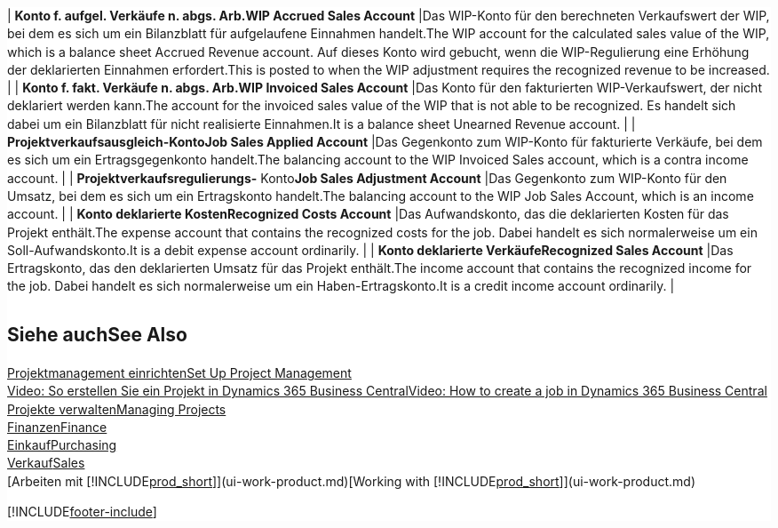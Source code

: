 | <span data-ttu-id="fd7f8-188">**Konto f. aufgel. Verkäufe n. abgs. Arb.**</span><span class="sxs-lookup"><span data-stu-id="fd7f8-188">**WIP Accrued Sales Account**</span></span> |<span data-ttu-id="fd7f8-189">Das WIP-Konto für den berechneten Verkaufswert der WIP, bei dem es sich um ein Bilanzblatt für aufgelaufene Einnahmen handelt.</span><span class="sxs-lookup"><span data-stu-id="fd7f8-189">The WIP account for the calculated sales value of the WIP, which is a balance sheet Accrued Revenue account.</span></span> <span data-ttu-id="fd7f8-190">Auf dieses Konto wird gebucht, wenn die WIP-Regulierung eine Erhöhung der deklarierten Einnahmen erfordert.</span><span class="sxs-lookup"><span data-stu-id="fd7f8-190">This is posted to when the WIP adjustment requires the recognized revenue to be increased.</span></span> |
| <span data-ttu-id="fd7f8-191">**Konto f. fakt. Verkäufe n. abgs. Arb.**</span><span class="sxs-lookup"><span data-stu-id="fd7f8-191">**WIP Invoiced Sales Account**</span></span> |<span data-ttu-id="fd7f8-192">Das Konto für den fakturierten WIP-Verkaufswert, der nicht deklariert werden kann.</span><span class="sxs-lookup"><span data-stu-id="fd7f8-192">The account for the invoiced sales value of the WIP that is not able to be recognized.</span></span> <span data-ttu-id="fd7f8-193">Es handelt sich dabei um ein Bilanzblatt für nicht realisierte Einnahmen.</span><span class="sxs-lookup"><span data-stu-id="fd7f8-193">It is a balance sheet Unearned Revenue account.</span></span> |
| <span data-ttu-id="fd7f8-194">**Projektverkaufsausgleich-Konto**</span><span class="sxs-lookup"><span data-stu-id="fd7f8-194">**Job Sales Applied Account**</span></span> |<span data-ttu-id="fd7f8-195">Das Gegenkonto zum WIP-Konto für fakturierte Verkäufe, bei dem es sich um ein Ertragsgegenkonto handelt.</span><span class="sxs-lookup"><span data-stu-id="fd7f8-195">The balancing account to the WIP Invoiced Sales account, which is a contra income account.</span></span> |
| <span data-ttu-id="fd7f8-196">**Projektverkaufsregulierungs-** Konto</span><span class="sxs-lookup"><span data-stu-id="fd7f8-196">**Job Sales Adjustment Account**</span></span> |<span data-ttu-id="fd7f8-197">Das Gegenkonto zum WIP-Konto für den Umsatz, bei dem es sich um ein Ertragskonto handelt.</span><span class="sxs-lookup"><span data-stu-id="fd7f8-197">The balancing account to the WIP Job Sales Account, which is an income account.</span></span> |
| <span data-ttu-id="fd7f8-198">**Konto deklarierte Kosten**</span><span class="sxs-lookup"><span data-stu-id="fd7f8-198">**Recognized Costs Account**</span></span> |<span data-ttu-id="fd7f8-199">Das Aufwandskonto, das die deklarierten Kosten für das Projekt enthält.</span><span class="sxs-lookup"><span data-stu-id="fd7f8-199">The expense account that contains the recognized costs for the job.</span></span> <span data-ttu-id="fd7f8-200">Dabei handelt es sich normalerweise um ein Soll-Aufwandskonto.</span><span class="sxs-lookup"><span data-stu-id="fd7f8-200">It is a debit expense account ordinarily.</span></span> |
| <span data-ttu-id="fd7f8-201">**Konto deklarierte Verkäufe**</span><span class="sxs-lookup"><span data-stu-id="fd7f8-201">**Recognized Sales Account**</span></span> |<span data-ttu-id="fd7f8-202">Das Ertragskonto, das den deklarierten Umsatz für das Projekt enthält.</span><span class="sxs-lookup"><span data-stu-id="fd7f8-202">The income account that contains the recognized income for the job.</span></span> <span data-ttu-id="fd7f8-203">Dabei handelt es sich normalerweise um ein Haben-Ertragskonto.</span><span class="sxs-lookup"><span data-stu-id="fd7f8-203">It is a credit income account ordinarily.</span></span> |

## <a name="see-also"></a><span data-ttu-id="fd7f8-204">Siehe auch</span><span class="sxs-lookup"><span data-stu-id="fd7f8-204">See Also</span></span>

[<span data-ttu-id="fd7f8-205">Projektmanagement einrichten</span><span class="sxs-lookup"><span data-stu-id="fd7f8-205">Set Up Project Management</span></span>](projects-setup-projects.md)  
[<span data-ttu-id="fd7f8-206">Video: So erstellen Sie ein Projekt in Dynamics 365 Business Central</span><span class="sxs-lookup"><span data-stu-id="fd7f8-206">Video: How to create a job in Dynamics 365 Business Central</span></span>](https://www.youtube.com/watch?v=VqaPWr7BWmw)  
[<span data-ttu-id="fd7f8-207">Projekte verwalten</span><span class="sxs-lookup"><span data-stu-id="fd7f8-207">Managing Projects</span></span>](projects-manage-projects.md)  
[<span data-ttu-id="fd7f8-208">Finanzen</span><span class="sxs-lookup"><span data-stu-id="fd7f8-208">Finance</span></span>](finance.md)  
[<span data-ttu-id="fd7f8-209">Einkauf</span><span class="sxs-lookup"><span data-stu-id="fd7f8-209">Purchasing</span></span>](purchasing-manage-purchasing.md)  
[<span data-ttu-id="fd7f8-210">Verkauf</span><span class="sxs-lookup"><span data-stu-id="fd7f8-210">Sales</span></span>](sales-manage-sales.md)  
<span data-ttu-id="fd7f8-211">[Arbeiten mit [!INCLUDE[prod_short](includes/prod_short.md)]](ui-work-product.md)</span><span class="sxs-lookup"><span data-stu-id="fd7f8-211">[Working with [!INCLUDE[prod_short](includes/prod_short.md)]](ui-work-product.md)</span></span>  


[!INCLUDE[footer-include](includes/footer-banner.md)]